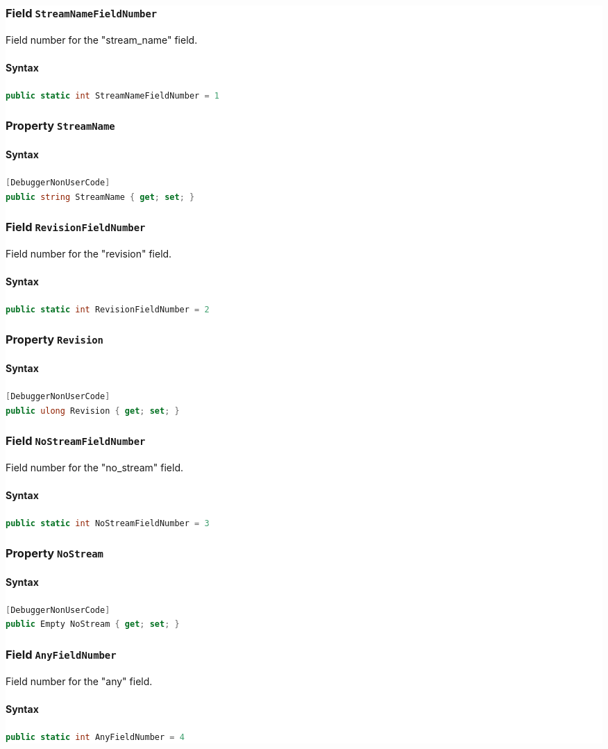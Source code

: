 
### Field `StreamNameFieldNumber`
Field number for the &quot;stream_name&quot; field.
#### Syntax
```csharp
public static int StreamNameFieldNumber = 1
```


### Property `StreamName`

#### Syntax
```csharp
[DebuggerNonUserCode]
public string StreamName { get; set; }
```


### Field `RevisionFieldNumber`
Field number for the &quot;revision&quot; field.
#### Syntax
```csharp
public static int RevisionFieldNumber = 2
```


### Property `Revision`

#### Syntax
```csharp
[DebuggerNonUserCode]
public ulong Revision { get; set; }
```


### Field `NoStreamFieldNumber`
Field number for the &quot;no_stream&quot; field.
#### Syntax
```csharp
public static int NoStreamFieldNumber = 3
```


### Property `NoStream`

#### Syntax
```csharp
[DebuggerNonUserCode]
public Empty NoStream { get; set; }
```


### Field `AnyFieldNumber`
Field number for the &quot;any&quot; field.
#### Syntax
```csharp
public static int AnyFieldNumber = 4
```
